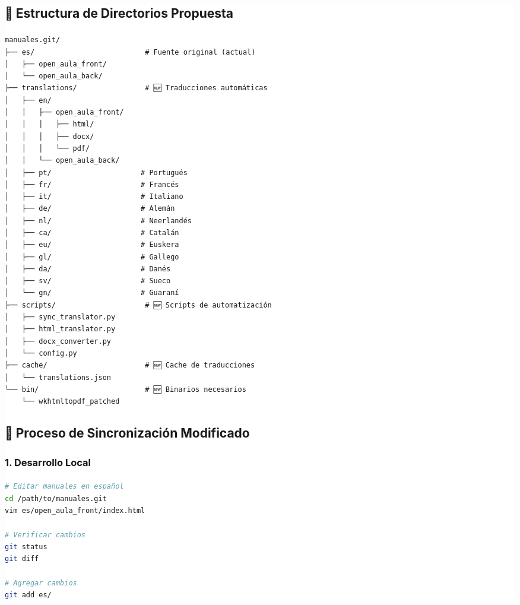 ## 📁 Estructura de Directorios Propuesta

```
manuales.git/
├── es/                          # Fuente original (actual)
│   ├── open_aula_front/
│   └── open_aula_back/
├── translations/                # 🆕 Traducciones automáticas
│   ├── en/
│   │   ├── open_aula_front/
│   │   │   ├── html/
│   │   │   ├── docx/
│   │   │   └── pdf/
│   │   └── open_aula_back/
│   ├── pt/                     # Portugués
│   ├── fr/                     # Francés
│   ├── it/                     # Italiano
│   ├── de/                     # Alemán
│   ├── nl/                     # Neerlandés
│   ├── ca/                     # Catalán
│   ├── eu/                     # Euskera
│   ├── gl/                     # Gallego
│   ├── da/                     # Danés
│   ├── sv/                     # Sueco
│   └── gn/                     # Guaraní
├── scripts/                     # 🆕 Scripts de automatización
│   ├── sync_translator.py
│   ├── html_translator.py
│   ├── docx_converter.py
│   └── config.py
├── cache/                       # 🆕 Cache de traducciones
│   └── translations.json
└── bin/                         # 🆕 Binarios necesarios
    └── wkhtmltopdf_patched
```

## 🚀 Proceso de Sincronización Modificado

### 1. Desarrollo Local
```bash
# Editar manuales en español
cd /path/to/manuales.git
vim es/open_aula_front/index.html

# Verificar cambios
git status
git diff

# Agregar cambios
git add es/
```
